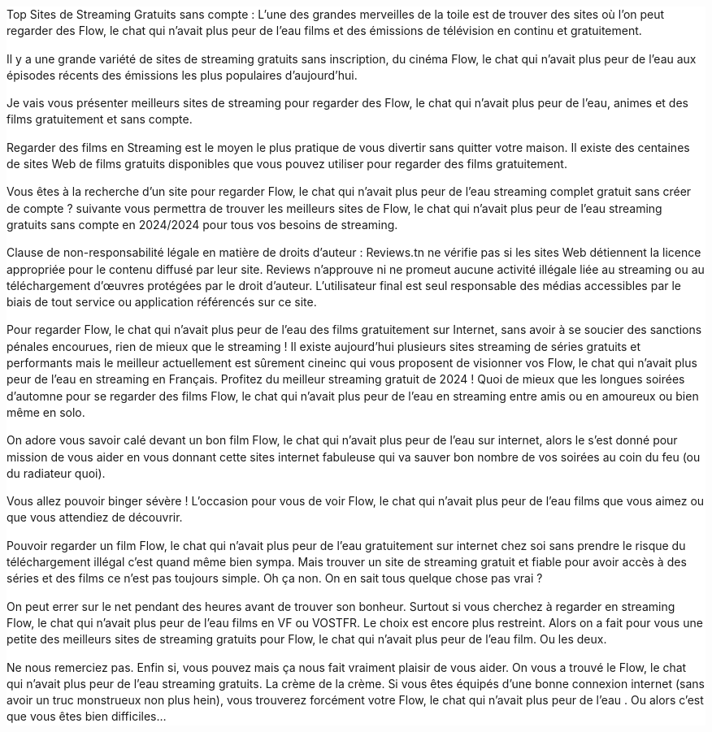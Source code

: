 Top Sites de Streaming Gratuits sans compte : L’une des grandes merveilles de la toile est de trouver des sites où l’on peut regarder des Flow, le chat qui n’avait plus peur de l’eau films et des émissions de télévision en continu et gratuitement.

Il y a une grande variété de sites de streaming gratuits sans inscription, du cinéma Flow, le chat qui n’avait plus peur de l’eau aux épisodes récents des émissions les plus populaires d’aujourd’hui.

Je vais vous présenter meilleurs sites de streaming pour regarder des Flow, le chat qui n’avait plus peur de l’eau, animes et des films gratuitement et sans compte.

Regarder des films en Streaming est le moyen le plus pratique de vous divertir sans quitter votre maison. Il existe des centaines de sites Web de films gratuits disponibles que vous pouvez utiliser pour regarder des films gratuitement.

Vous êtes à la recherche d’un site pour regarder Flow, le chat qui n’avait plus peur de l’eau streaming complet gratuit sans créer de compte ? suivante vous permettra de trouver les meilleurs sites de Flow, le chat qui n’avait plus peur de l’eau streaming gratuits sans compte en 2024/2024 pour tous vos besoins de streaming.

Clause de non-responsabilité légale en matière de droits d’auteur : Reviews.tn ne vérifie pas si les sites Web détiennent la licence appropriée pour le contenu diffusé par leur site. Reviews n’approuve ni ne promeut aucune activité illégale liée au streaming ou au téléchargement d’œuvres protégées par le droit d’auteur. L’utilisateur final est seul responsable des médias accessibles par le biais de tout service ou application référencés sur ce site.

Pour regarder Flow, le chat qui n’avait plus peur de l’eau des films gratuitement sur Internet, sans avoir à se soucier des sanctions pénales encourues, rien de mieux que le streaming ! Il existe aujourd’hui plusieurs sites streaming de séries gratuits et performants mais le meilleur actuellement est sûrement cineinc qui vous proposent de visionner vos Flow, le chat qui n’avait plus peur de l’eau en streaming en Français. Profitez du meilleur streaming gratuit de 2024 ! Quoi de mieux que les longues soirées d’automne pour se regarder des films Flow, le chat qui n’avait plus peur de l’eau en streaming entre amis ou en amoureux ou bien même en solo.

On adore vous savoir calé devant un bon film Flow, le chat qui n’avait plus peur de l’eau sur internet, alors le s’est donné pour mission de vous aider en vous donnant cette sites internet fabuleuse qui va sauver bon nombre de vos soirées au coin du feu (ou du radiateur quoi).

Vous allez pouvoir binger sévère ! L’occasion pour vous de voir Flow, le chat qui n’avait plus peur de l’eau films que vous aimez ou que vous attendiez de découvrir.

Pouvoir regarder un film Flow, le chat qui n’avait plus peur de l’eau gratuitement sur internet chez soi sans prendre le risque du téléchargement illégal c’est quand même bien sympa. Mais trouver un site de streaming gratuit et fiable pour avoir accès à des séries et des films ce n’est pas toujours simple. Oh ça non. On en sait tous quelque chose pas vrai ?

On peut errer sur le net pendant des heures avant de trouver son bonheur. Surtout si vous cherchez à regarder en streaming Flow, le chat qui n’avait plus peur de l’eau films en VF ou VOSTFR. Le choix est encore plus restreint. Alors on a fait pour vous une petite des meilleurs sites de streaming gratuits pour Flow, le chat qui n’avait plus peur de l’eau film. Ou les deux.

Ne nous remerciez pas. Enfin si, vous pouvez mais ça nous fait vraiment plaisir de vous aider. On vous a trouvé le Flow, le chat qui n’avait plus peur de l’eau streaming gratuits. La crème de la crème. Si vous êtes équipés d’une bonne connexion internet (sans avoir un truc monstrueux non plus hein), vous trouverez forcément votre Flow, le chat qui n’avait plus peur de l’eau . Ou alors c’est que vous êtes bien difficiles…
